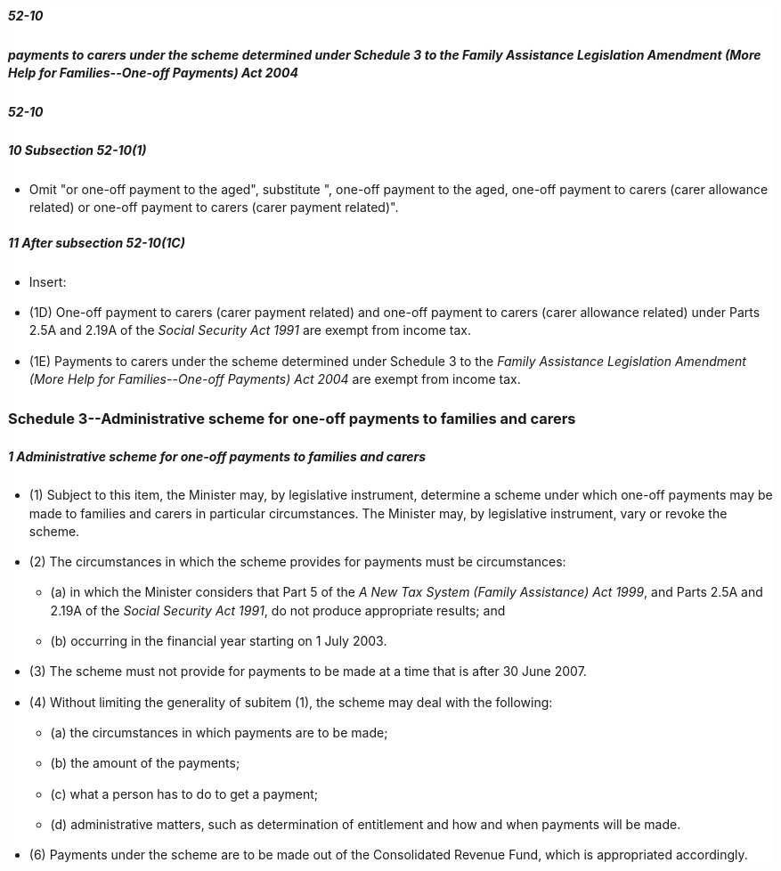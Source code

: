 ##### 52-10

##### payments to carers under the scheme determined under Schedule 3 to the Family Assistance Legislation Amendment (More Help for Families--One-off Payments) Act 2004 	

##### 52-10

##### 10  Subsection 52-10(1)

  * Omit "or one-off payment to the aged", substitute ", one-off payment to the aged, one-off payment to carers (carer allowance related) or one-off payment to carers (carer payment related)".

##### 11  After subsection 52-10(1C)

  * Insert: 

   * (1D) One-off payment to carers (carer payment related) and one-off payment to carers (carer allowance related) under Parts 2.5A and 2.19A of the _Social Security Act 1991_ are exempt from income tax.

   * (1E) Payments to carers under the scheme determined under Schedule 3 to the _Family Assistance Legislation Amendment (More Help for Families--One-off Payments) Act 2004_ are exempt from income tax.

### Schedule 3--Administrative scheme for one-off payments to families and carers

##### 1  Administrative scheme for one-off payments to families and carers

  * (1) Subject to this item, the Minister may, by legislative instrument, determine a scheme under which one-off payments may be made to families and carers in particular circumstances. The Minister may, by legislative instrument, vary or revoke the scheme.

  * (2) The circumstances in which the scheme provides for payments must be circumstances:

    * (a) in which the Minister considers that Part 5 of the _A New Tax System (Family Assistance) Act 1999_, and Parts 2.5A and 2.19A of the _Social Security Act 1991_, do not produce appropriate results; and

    * (b) occurring in the financial year starting on 1 July 2003.

  * (3) The scheme must not provide for payments to be made at a time that is after 30 June 2007.

  * (4) Without limiting the generality of subitem (1), the scheme may deal with the following:

    * (a) the circumstances in which payments are to be made;

    * (b) the amount of the payments;

    * (c) what a person has to do to get a payment;

    * (d) administrative matters, such as determination of entitlement and how and when payments will be made.

  * (6) Payments under the scheme are to be made out of the Consolidated Revenue Fund, which is appropriated accordingly.
